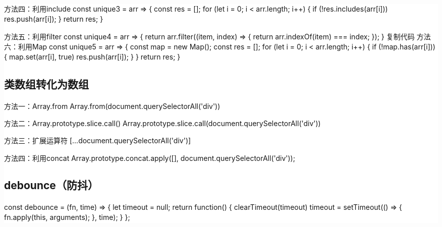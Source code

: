 方法四：利用include
const unique3 = arr => {
  const res = [];
  for (let i = 0; i < arr.length; i++) {
    if (!res.includes(arr[i])) res.push(arr[i]);
  }
  return res;
}

方法五：利用filter
const unique4 = arr => {
  return arr.filter((item, index) => {
    return arr.indexOf(item) === index;
  });
}
复制代码
方法六：利用Map
const unique5 = arr => {
  const map = new Map();
  const res = [];
  for (let i = 0; i < arr.length; i++) {
    if (!map.has(arr[i])) {
      map.set(arr[i], true)
      res.push(arr[i]);
    }
  }
  return res;
}

## 类数组转化为数组

方法一：Array.from
Array.from(document.querySelectorAll('div'))

方法二：Array.prototype.slice.call()
Array.prototype.slice.call(document.querySelectorAll('div'))

方法三：扩展运算符
[...document.querySelectorAll('div')]

方法四：利用concat
Array.prototype.concat.apply([], document.querySelectorAll('div'));

## debounce（防抖）

const debounce = (fn, time) => {
  let timeout = null;
  return function() {
    clearTimeout(timeout)
    timeout = setTimeout(() => {
      fn.apply(this, arguments);
    }, time);
  }
};
